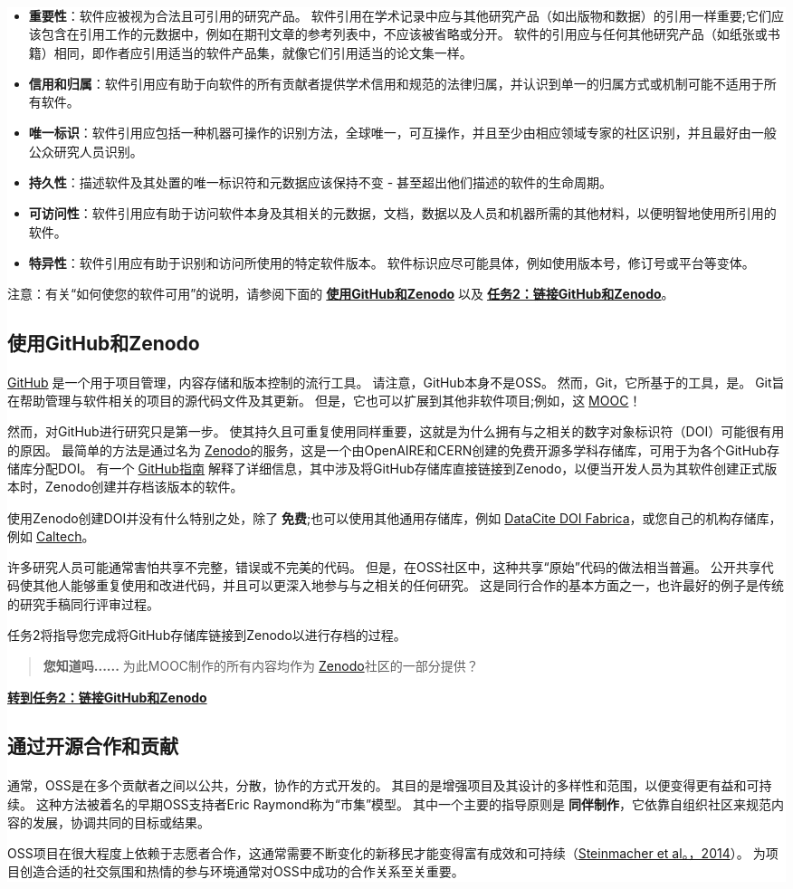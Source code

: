 - **重要性**：软件应被视为合法且可引用的研究产品。 软件引用在学术记录中应与其他研究产品（如出版物和数据）的引用一样重要;它们应该包含在引用工作的元数据中，例如在期刊文章的参考列表中，不应该被省略或分开。 软件的引用应与任何其他研究产品（如纸张或书籍）相同，即作者应引用适当的软件产品集，就像它们引用适当的论文集一样。

- **信用和归属**：软件引用应有助于向软件的所有贡献者提供学术信用和规范的法律归属，并认识到单一的归属方式或机制可能不适用于所有软件。

- **唯一标识**：软件引用应包括一种机器可操作的识别方法，全球唯一，可互操作，并且至少由相应领域专家的社区识别，并且最好由一般公众研究人员识别。

- **持久性**：描述软件及其处置的唯一标识符和元数据应该保持不变 - 甚至超出他们描述的软件的生命周期。

- **可访问性**：软件引用应有助于访问软件本身及其相关的元数据，文档，数据以及人员和机器所需的其他材料，以便明智地使用所引用的软件。

- **特异性**：软件引用应有助于识别和访问所使用的特定软件版本。 软件标识应尽可能具体，例如使用版本号，修订号或平台等变体。

注意：有关“如何使您的软件可用”的说明，请参阅下面的 [**使用GitHub和Zenodo**](#GitHub_Zenodo) 以及 [**任务2：链接GitHub和Zenodo**](https://github.com/OpenScienceMOOC/Module-5-Open-Research-Software-and-Open-Source/blob/master/content_development/Task_2.md)。

  


## 使用GitHub和Zenodo <a name="GitHub_Zenodo"></a>

[GitHub](#GitHub) 是一个用于项目管理，内容存储和版本控制的流行工具。 请注意，GitHub本身不是OSS。 然而，Git，它所基于的工具，是。 Git旨在帮助管理与软件相关的项目的源代码文件及其更新。 但是，它也可以扩展到其他非软件项目;例如，这 [MOOC](https://github.com/OpenScienceMOOC/)！

然而，对GitHub进行研究只是第一步。 使其持久且可重复使用同样重要，这就是为什么拥有与之相关的数字对象标识符（DOI）可能很有用的原因。 最简单的方法是通过名为 [Zenodo](https://zenodo.org/)的服务，这是一个由OpenAIRE和CERN创建的免费开源多学科存储库，可用于为各个GitHub存储库分配DOI。 有一个 [GitHub指南](https://guides.github.com/activities/citable-code/) 解释了详细信息，其中涉及将GitHub存储库直接链接到Zenodo，以便当开发人员为其软件创建正式版本时，Zenodo创建并存档该版本的软件。

使用Zenodo创建DOI并没有什么特别之处，除了 **免费**;也可以使用其他通用存储库，例如 [DataCite DOI Fabrica](https://doi.datacite.org/)，或您自己的机构存储库，例如 [Caltech](https://www.library.caltech.edu/news/enhanced-software-preservation-now-available-caltechdata)。

许多研究人员可能通常害怕共享不完整，错误或不完美的代码。 但是，在OSS社区中，这种共享“原始”代码的做法相当普遍。 公开共享代码使其他人能够重复使用和改进代码，并且可以更深入地参与与之相关的任何研究。 这是同行合作的基本方面之一，也许最好的例子是传统的研究手稿同行评审过程。

任务2将指导您完成将GitHub存储库链接到Zenodo以进行存档的过程。

> **您知道吗......** 为此MOOC制作的所有内容均作为 [Zenodo](https://zenodo.org/communities/open-science-mooc/)社区的一部分提供？

**[转到任务2：链接GitHub和Zenodo](https://github.com/OpenScienceMOOC/Module-5-Open-Research-Software-and-Open-Source/blob/master/content_development/Task_2.md)**

  


## 通过开源合作和贡献 <a name="Collaborating"></a>

通常，OSS是在多个贡献者之间以公共，分散，协作的方式开发的。 其目的是增强项目及其设计的多样性和范围，以便变得更有益和可持续。 这种方法被着名的早期OSS支持者Eric Raymond称为“市集”模型。 其中一个主要的指导原则是 **同伴制作**，它依靠自组织社区来规范内容的发展，协调共同的目标或结果。

OSS项目在很大程度上依赖于志愿者合作，这通常需要不断变化的新移民才能变得富有成效和可持续（[Steinmacher et al。，2014](https://github.com/OpenScienceMOOC/Module-5-Open-Research-Software-and-Open-Source/blob/master/Reading%20Material_Open%20Source%20and%20Open%20Research%20Software/Steinmacher%20et%20al.%2C%202014.pdf)）。 为项目创造合适的社交氛围和热情的参与环境通常对OSS中成功的合作关系至关重要。

  

